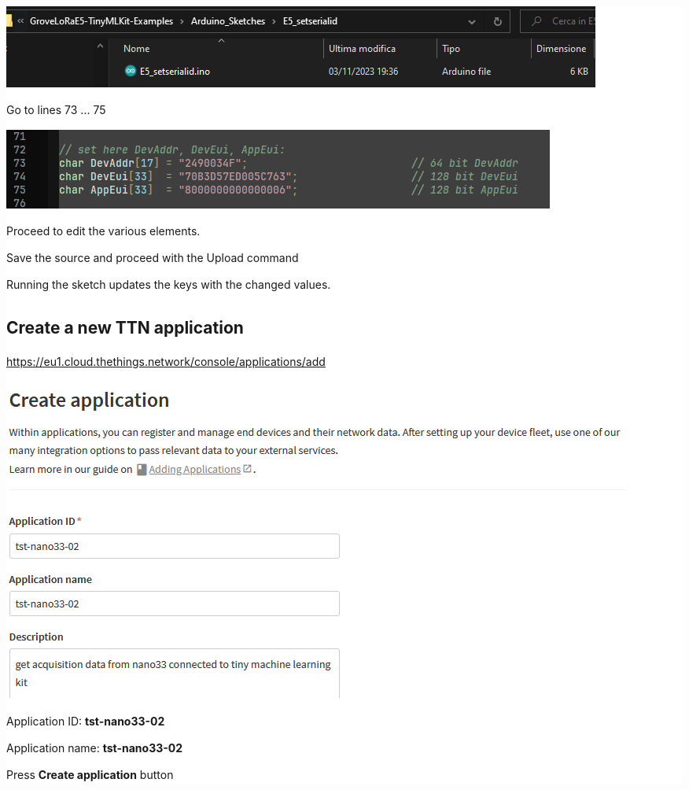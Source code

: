 ![img](./img/connection_of_an_endnode_to_the_lorawan_ttn_network/lu16116ah7z_tmp_a06dfa1a91d10a28.png)

Go to lines 73 ... 75

![img](./img/connection_of_an_endnode_to_the_lorawan_ttn_network/lu16116ah7z_tmp_d115576fcabbb5bb.png)

Proceed to edit the various elements.

Save the source and proceed with the Upload command

Running the sketch updates the keys with the changed values.

## Create a new TTN application

https://eu1.cloud.thethings.network/console/applications/add

![img](./img/connection_of_an_endnode_to_the_lorawan_ttn_network/lu16116ah7z_tmp_87b7cc2b962e90ff.png)

Application ID: **tst-nano33-02**

Application name: **tst-nano33-02**

Press **Create application** button
